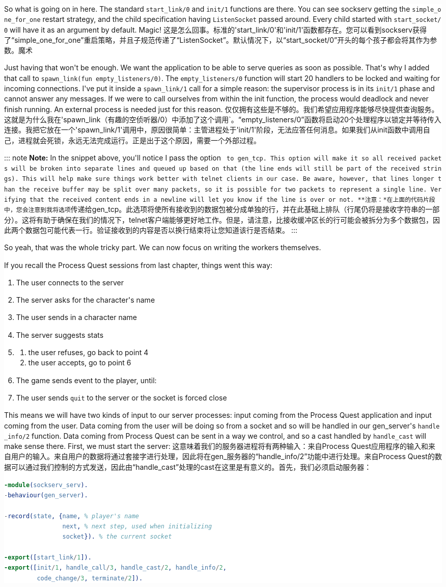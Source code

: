 So what is going on in here. The standard `start_link/0` and `init/1` functions are there. You can see sockserv getting the `simple_one_for_one` restart strategy, and the child specification having `ListenSocket` passed around. Every child started with `start_socket/0` will have it as an argument by default. Magic!
这是怎么回事。标准的'start_link/0'和'init/1'函数都存在。您可以看到sockserv获得了“simple_one_for_one”重启策略，并且子规范传递了“ListenSocket”。默认情况下，以“start_socket/0”开头的每个孩子都会将其作为参数。魔术

Just having that won't be enough. We want the application to be able to serve queries as soon as possible. That's why I added that call to `spawn_link(fun empty_listeners/0)`. The `empty_listeners/0` function will start 20 handlers to be locked and waiting for incoming connections. I've put it inside a `spawn_link/1` call for a simple reason: the supervisor process is in its `init/1` phase and cannot answer any messages. If we were to call ourselves from within the init function, the process would deadlock and never finish running. An external process is needed just for this reason.
仅仅拥有这些是不够的。我们希望应用程序能够尽快提供查询服务。这就是为什么我在'spawn_link（有趣的空侦听器/0）中添加了这个调用`。“empty_listeners/0”函数将启动20个处理程序以锁定并等待传入连接。我把它放在一个'spawn_link/1'调用中，原因很简单：主管进程处于'init/1'阶段，无法应答任何消息。如果我们从init函数中调用自己，进程就会死锁，永远无法完成运行。正是出于这个原因，需要一个外部过程。

::: note
**Note:** In the snippet above, you'll notice I pass the option `` to gen_tcp. This option will make it so all received packets will be broken into separate lines and queued up based on that (the line ends will still be part of the received strings). This will help make sure things work better with telnet clients in our case. Be aware, however, that lines longer than the receive buffer may be split over many packets, so it is possible for two packets to represent a single line. Verifying that the received content ends in a newline will let you know if the line is over or not.
**注意：*在上面的代码片段中，您会注意到我将选项``传递给gen_tcp。此选项将使所有接收到的数据包被分成单独的行，并在此基础上排队（行尾仍将是接收字符串的一部分）。这将有助于确保在我们的情况下，telnet客户端能够更好地工作。但是，请注意，比接收缓冲区长的行可能会被拆分为多个数据包，因此两个数据包可能代表一行。验证接收到的内容是否以换行结束将让您知道该行是否结束。
:::

So yeah, that was the whole tricky part. We can now focus on writing the workers themselves.

If you recall the Process Quest sessions from last chapter, things went this way:

1.  The user connects to the server

2.  The server asks for the character's name

3.  The user sends in a character name

4.  The server suggests stats

5.  1.  the user refuses, go back to point 4
    2.  the user accepts, go to point 6

6.  The game sends event to the player, until:

7.  The user sends `quit` to the server or the socket is forced close

This means we will have two kinds of input to our server processes: input coming from the Process Quest application and input coming from the user. Data coming from the user will be doing so from a socket and so will be handled in our gen_server's `handle_info/2` function. Data coming from Process Quest can be sent in a way we control, and so a cast handled by `handle_cast` will make sense there. First, we must start the server:
这意味着我们的服务器进程将有两种输入：来自Process Quest应用程序的输入和来自用户的输入。来自用户的数据将通过套接字进行处理，因此将在gen_服务器的“handle_info/2”功能中进行处理。来自Process Quest的数据可以通过我们控制的方式发送，因此由“handle_cast”处理的cast在这里是有意义的。首先，我们必须启动服务器：

```erl
-module(sockserv_serv).
-behaviour(gen_server).

-record(state, {name, % player's name
                next, % next step, used when initializing
                socket}). % the current socket

-export([start_link/1]).
-export([init/1, handle_call/3, handle_cast/2, handle_info/2,
         code_change/3, terminate/2]).
```
